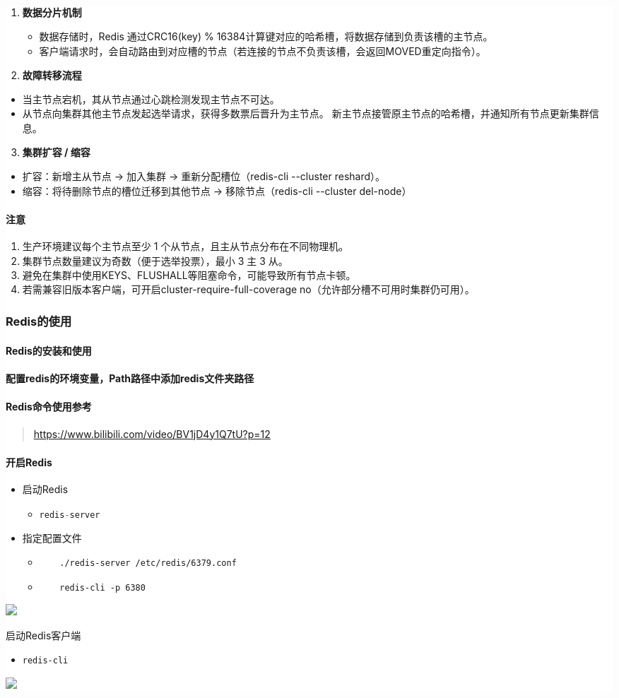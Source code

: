1. **数据分片机制**
   * 数据存储时，Redis 通过CRC16(key) % 16384计算键对应的哈希槽，将数据存储到负责该槽的主节点。
   * 客户端请求时，会自动路由到对应槽的节点（若连接的节点不负责该槽，会返回MOVED重定向指令）。

2. **故障转移流程**
* 当主节点宕机，其从节点通过心跳检测发现主节点不可达。
* 从节点向集群其他主节点发起选举请求，获得多数票后晋升为主节点。
  新主节点接管原主节点的哈希槽，并通知所有节点更新集群信息。
3. **集群扩容 / 缩容**
* 扩容：新增主从节点 → 加入集群 → 重新分配槽位（redis-cli --cluster reshard）。
* 缩容：将待删除节点的槽位迁移到其他节点 → 移除节点（redis-cli --cluster del-node）

#### 注意

1. 生产环境建议每个主节点至少 1 个从节点，且主从节点分布在不同物理机。
2. 集群节点数量建议为奇数（便于选举投票），最小 3 主 3 从。
3. 避免在集群中使用KEYS、FLUSHALL等阻塞命令，可能导致所有节点卡顿。
4. 若需兼容旧版本客户端，可开启cluster-require-full-coverage no（允许部分槽不可用时集群仍可用）。

### Redis的使用

#### Redis的安装和使用

**配置redis的环境变量，Path路径中添加redis文件夹路径**

#### Redis命令使用参考

> <https://www.bilibili.com/video/BV1jD4y1Q7tU?p=12>

#### 开启Redis

*   启动Redis

    *
        ```java
        redis-server
        ```

*   指定配置文件

    *
              ./redis-server /etc/redis/6379.conf

    *
              redis-cli -p 6380

![](https://note.youdao.com/yws/api/personal/file/4AEC0ED6538A4B6496E92CC584B8274A?method=download\&shareKey=5b802c9857d13525eaee3691af7e5324)

启动Redis客户端

*
    ```cmd
    redis-cli
    ```

![](https://note.youdao.com/yws/api/personal/file/7B3497F4A2034789AAC40E34D4720AE9?method=download\&shareKey=5f565ccaa9dfc3f1820b6dd8143edd05)
